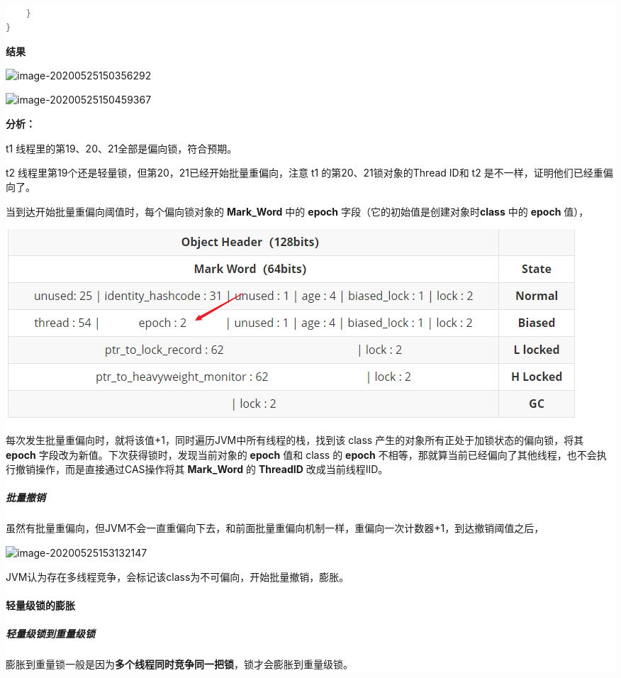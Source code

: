 ```java
    }
}

```

**结果**

![image-20200525150356292](https://gitee.com/Playwi0/MyImage/raw/master/NoteImage/image-20200525150356292.png)

![image-20200525150459367](https://gitee.com/Playwi0/MyImage/raw/master/NoteImage/image-20200525150459367.png)

**分析：**

t1 线程里的第19、20、21全部是偏向锁，符合预期。

t2 线程里第19个还是轻量锁，但第20，21已经开始批量重偏向，注意 t1 的第20、21锁对象的Thread ID和 t2 是不一样，证明他们已经重偏向了。

当到达开始批量重偏向阈值时，每个偏向锁对象的 **Mark_Word** 中的 **epoch** 字段（它的初始值是创建对象时**class** 中的 **epoch** 值），

![image-20200525142559943](./NoteImg/image-20200525142559943.png)

每次发生批量重偏向时，就将该值+1，同时遍历JVM中所有线程的栈，找到该 class 产生的对象所有正处于加锁状态的偏向锁，将其 **epoch** 字段改为新值。下次获得锁时，发现当前对象的 **epoch** 值和 class 的 **epoch** 不相等，那就算当前已经偏向了其他线程，也不会执行撤销操作，而是直接通过CAS操作将其 **Mark_Word** 的 **ThreadID** 改成当前线程IID。



##### 批量撤销

虽然有批量重偏向，但JVM不会一直重偏向下去，和前面批量重偏向机制一样，重偏向一次计数器+1，到达撤销阈值之后，

![image-20200525153132147](https://gitee.com/Playwi0/MyImage/raw/master/NoteImage/image-20200525153132147.png)

JVM认为存在多线程竞争，会标记该class为不可偏向，开始批量撤销，膨胀。



#### 轻量级锁的膨胀

##### 轻量级锁到重量级锁

膨胀到重量锁一般是因为**多个线程同时竞争同一把锁**，锁才会膨胀到重量级锁。
